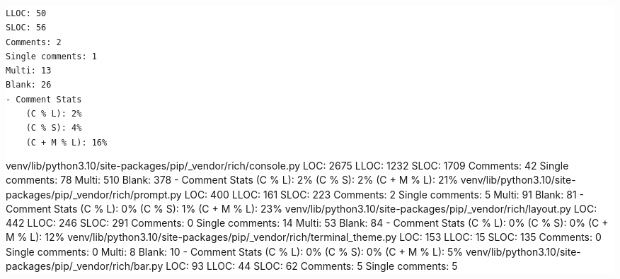     LLOC: 50
    SLOC: 56
    Comments: 2
    Single comments: 1
    Multi: 13
    Blank: 26
    - Comment Stats
        (C % L): 2%
        (C % S): 4%
        (C + M % L): 16%
venv/lib/python3.10/site-packages/pip/_vendor/rich/console.py
    LOC: 2675
    LLOC: 1232
    SLOC: 1709
    Comments: 42
    Single comments: 78
    Multi: 510
    Blank: 378
    - Comment Stats
        (C % L): 2%
        (C % S): 2%
        (C + M % L): 21%
venv/lib/python3.10/site-packages/pip/_vendor/rich/prompt.py
    LOC: 400
    LLOC: 161
    SLOC: 223
    Comments: 2
    Single comments: 5
    Multi: 91
    Blank: 81
    - Comment Stats
        (C % L): 0%
        (C % S): 1%
        (C + M % L): 23%
venv/lib/python3.10/site-packages/pip/_vendor/rich/layout.py
    LOC: 442
    LLOC: 246
    SLOC: 291
    Comments: 0
    Single comments: 14
    Multi: 53
    Blank: 84
    - Comment Stats
        (C % L): 0%
        (C % S): 0%
        (C + M % L): 12%
venv/lib/python3.10/site-packages/pip/_vendor/rich/terminal_theme.py
    LOC: 153
    LLOC: 15
    SLOC: 135
    Comments: 0
    Single comments: 0
    Multi: 8
    Blank: 10
    - Comment Stats
        (C % L): 0%
        (C % S): 0%
        (C + M % L): 5%
venv/lib/python3.10/site-packages/pip/_vendor/rich/bar.py
    LOC: 93
    LLOC: 44
    SLOC: 62
    Comments: 5
    Single comments: 5